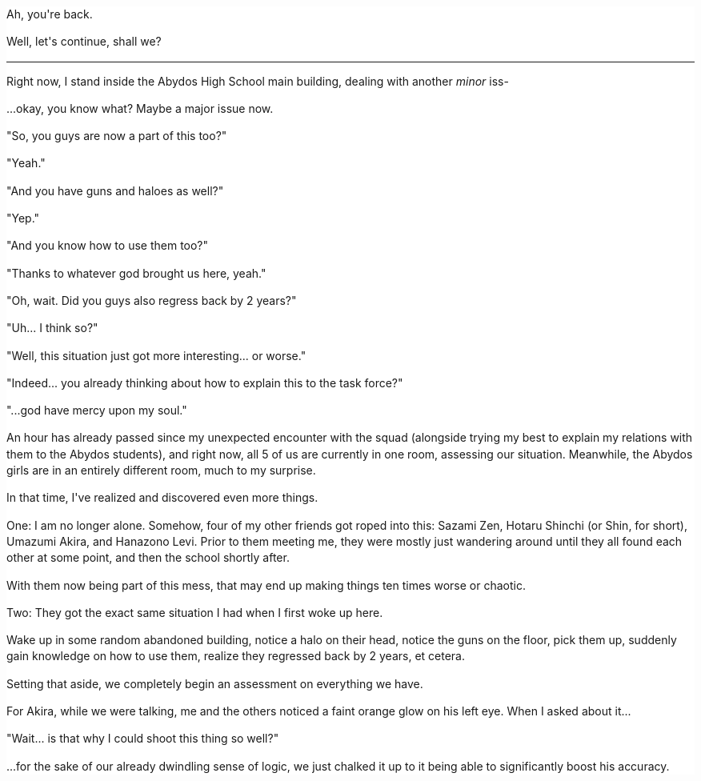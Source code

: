 
Ah, you're back.

Well, let's continue, shall we?

---

Right now, I stand inside the Abydos High School main building, dealing with another *minor* iss-

...okay, you know what? Maybe a major issue now.

"So, you guys are now a part of this too?"

"Yeah."

"And you have guns and haloes as well?"

"Yep."

"And you know how to use them too?"

"Thanks to whatever god brought us here, yeah."

"Oh, wait. Did you guys also regress back by 2 years?"

"Uh... I think so?"

"Well, this situation just got more interesting... or worse."

"Indeed... you already thinking about how to explain this to the task force?"

"...god have mercy upon my soul."

An hour has already passed since my unexpected encounter with the squad (alongside trying my best to explain my relations with them to the Abydos students), and right now, all 5 of us are currently in one room, assessing our situation. Meanwhile, the Abydos girls are in an entirely different room, much to my surprise.

In that time, I've realized and discovered even more things.

One: I am no longer alone. Somehow, four of my other friends got roped into this: Sazami Zen, Hotaru Shinchi (or Shin, for short), Umazumi Akira, and Hanazono Levi. Prior to them meeting me, they were mostly just wandering around until they all found each other at some point, and then the school shortly after.

With them now being part of this mess, that may end up making things ten times worse or chaotic.

Two: They got the exact same situation I had when I first woke up here.

Wake up in some random abandoned building, notice a halo on their head, notice the guns on the floor, pick them up, suddenly gain knowledge on how to use them, realize they regressed back by 2 years, et cetera.

Setting that aside, we completely begin an assessment on everything we have.

For Akira, while we were talking, me and the others noticed a faint orange glow on his left eye. When I asked about it...

"Wait... is that why I could shoot this thing so well?"

...for the sake of our already dwindling sense of logic, we just chalked it up to it being able to significantly boost his accuracy.
